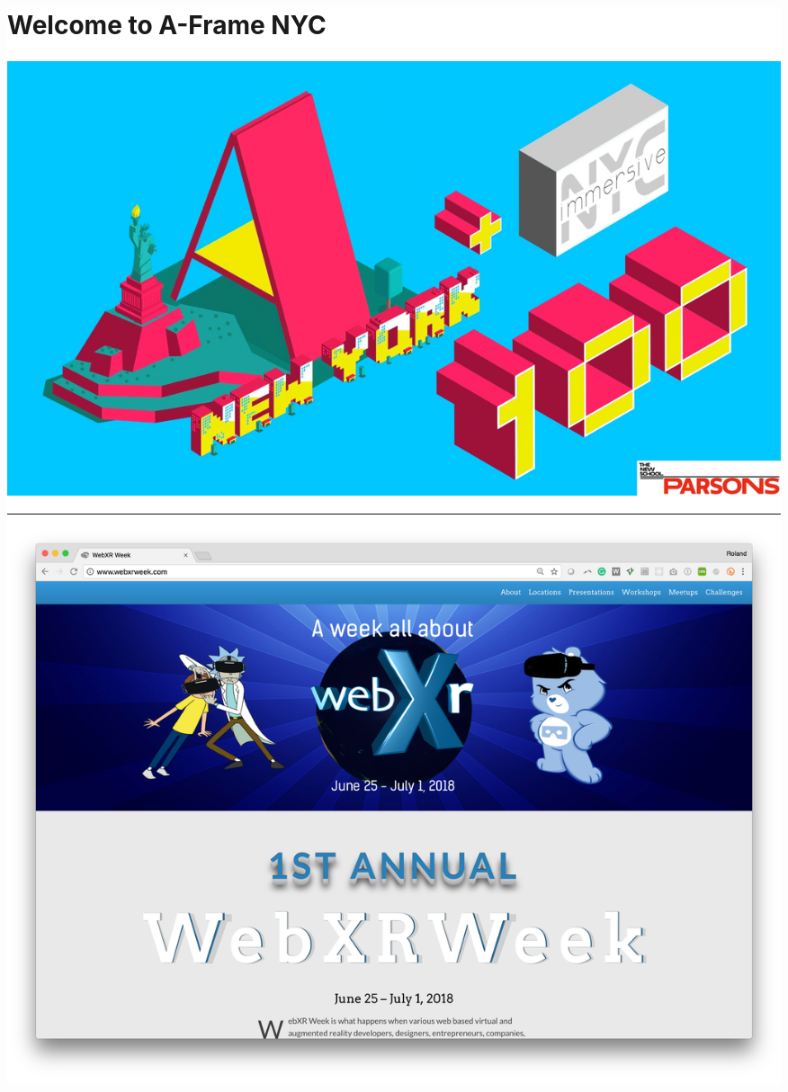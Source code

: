 # Welcome to A-Frame NYC

![inline,fit](images/aframeNYCmeetup169_100.jpg) 

---

![fit](images/webxrweek.png) 
